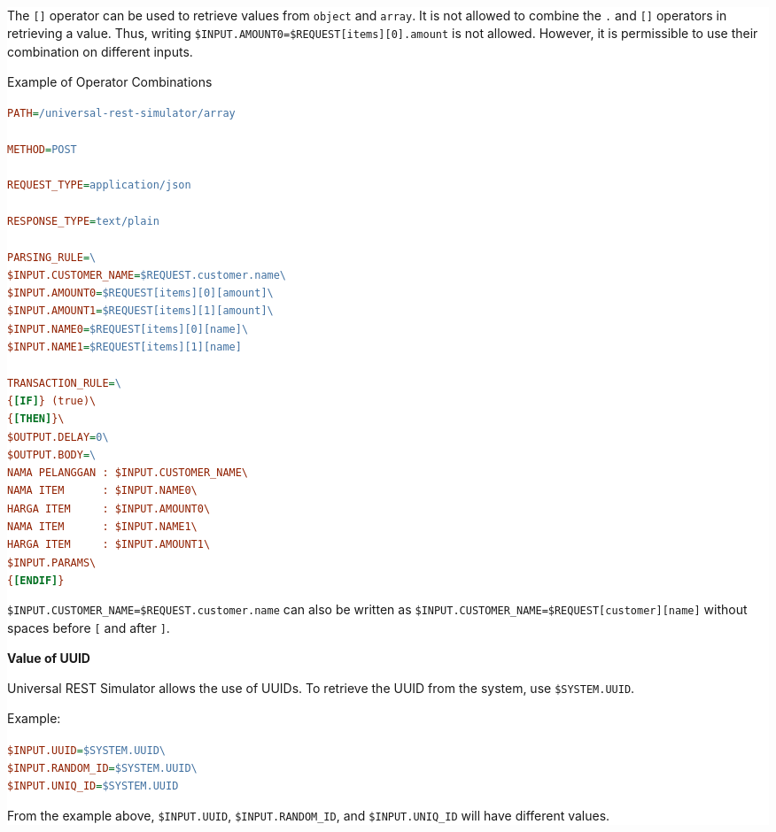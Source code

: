 The `[]` operator can be used to retrieve values from `object` and `array`. It is not allowed to combine the `.` and `[]` operators in retrieving a value. Thus, writing `$INPUT.AMOUNT0=$REQUEST[items][0].amount` is not allowed. However, it is permissible to use their combination on different inputs.

Example of Operator Combinations

```ini
PATH=/universal-rest-simulator/array

METHOD=POST

REQUEST_TYPE=application/json

RESPONSE_TYPE=text/plain

PARSING_RULE=\
$INPUT.CUSTOMER_NAME=$REQUEST.customer.name\
$INPUT.AMOUNT0=$REQUEST[items][0][amount]\
$INPUT.AMOUNT1=$REQUEST[items][1][amount]\
$INPUT.NAME0=$REQUEST[items][0][name]\
$INPUT.NAME1=$REQUEST[items][1][name]

TRANSACTION_RULE=\
{[IF]} (true)\
{[THEN]}\
$OUTPUT.DELAY=0\
$OUTPUT.BODY=\
NAMA PELANGGAN : $INPUT.CUSTOMER_NAME\
NAMA ITEM      : $INPUT.NAME0\
HARGA ITEM     : $INPUT.AMOUNT0\
NAMA ITEM      : $INPUT.NAME1\
HARGA ITEM     : $INPUT.AMOUNT1\
$INPUT.PARAMS\
{[ENDIF]}
```

`$INPUT.CUSTOMER_NAME=$REQUEST.customer.name` can also be written as `$INPUT.CUSTOMER_NAME=$REQUEST[customer][name]` without spaces before `[` and after `]`.

**Value of UUID**

Universal REST Simulator allows the use of UUIDs. To retrieve the UUID from the system, use `$SYSTEM.UUID`.

Example:

```ini
$INPUT.UUID=$SYSTEM.UUID\
$INPUT.RANDOM_ID=$SYSTEM.UUID\
$INPUT.UNIQ_ID=$SYSTEM.UUID
```
From the example above, `$INPUT.UUID`, `$INPUT.RANDOM_ID`, and `$INPUT.UNIQ_ID` will have different values.
